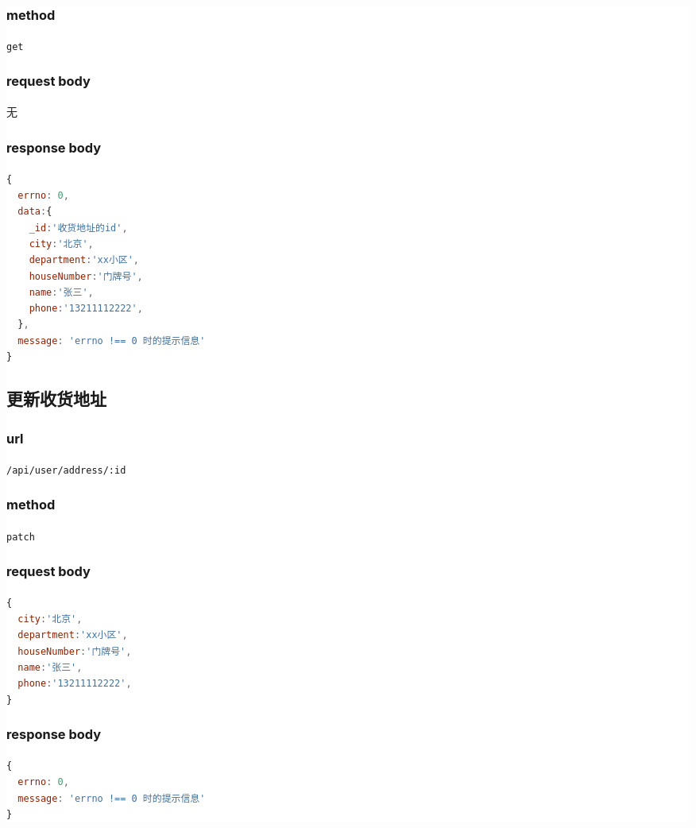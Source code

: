 ### method

`get`

### request body

无

### response body

```js
{
  errno: 0,
  data:{
    _id:'收货地址的id',
    city:'北京',
    department:'xx小区',
    houseNumber:'门牌号',
    name:'张三',
    phone:'13211112222',
  },
  message: 'errno !== 0 时的提示信息'
}
```

## 更新收货地址

### url

`/api/user/address/:id`

### method

`patch`

### request body

```js
{
  city:'北京',
  department:'xx小区',
  houseNumber:'门牌号',
  name:'张三',
  phone:'13211112222',
}
```

### response body

```js
{
  errno: 0,
  message: 'errno !== 0 时的提示信息'
}
```
